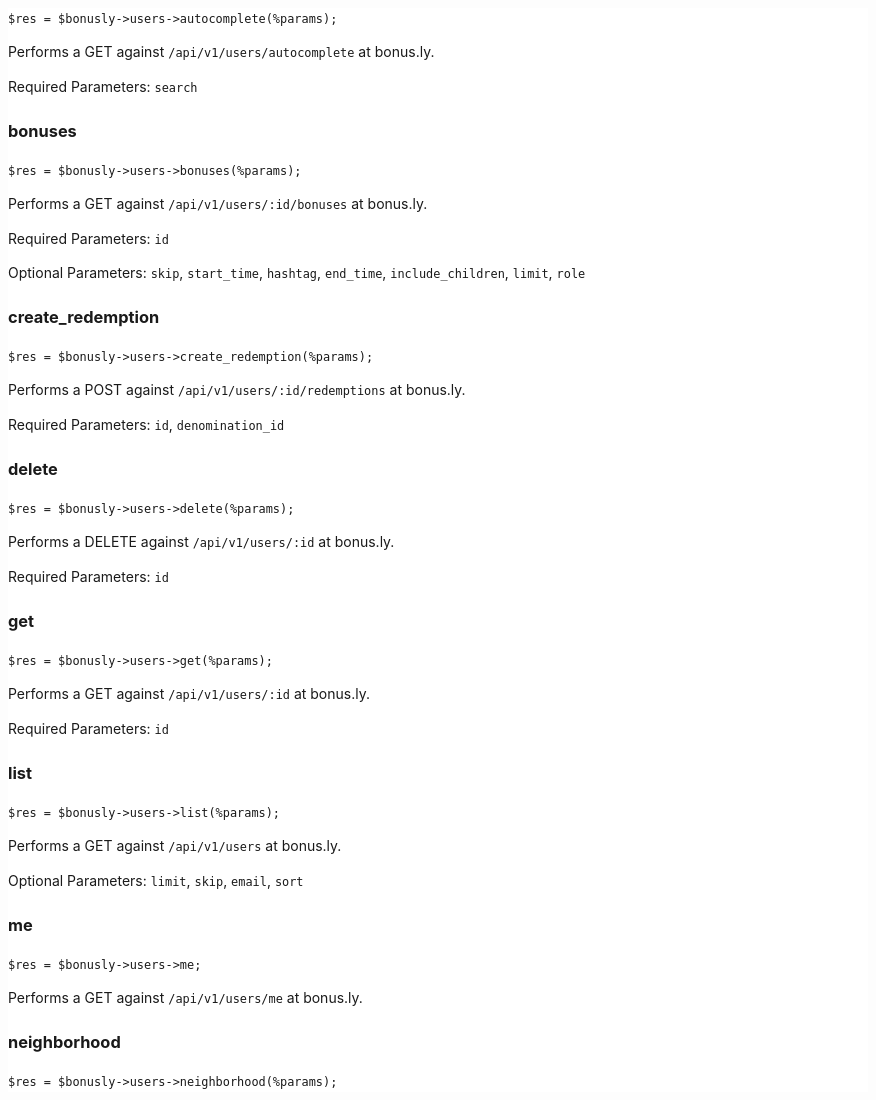     $res = $bonusly->users->autocomplete(%params);

Performs a GET against `/api/v1/users/autocomplete` at bonus.ly.

Required Parameters: `search`

### bonuses

    $res = $bonusly->users->bonuses(%params);

Performs a GET against `/api/v1/users/:id/bonuses` at bonus.ly.

Required Parameters: `id`

Optional Parameters: `skip`, `start_time`, `hashtag`, `end_time`, `include_children`, `limit`, `role`

### create\_redemption

    $res = $bonusly->users->create_redemption(%params);

Performs a POST against `/api/v1/users/:id/redemptions` at bonus.ly.

Required Parameters: `id`, `denomination_id`

### delete

    $res = $bonusly->users->delete(%params);

Performs a DELETE against `/api/v1/users/:id` at bonus.ly.

Required Parameters: `id`

### get

    $res = $bonusly->users->get(%params);

Performs a GET against `/api/v1/users/:id` at bonus.ly.

Required Parameters: `id`

### list

    $res = $bonusly->users->list(%params);

Performs a GET against `/api/v1/users` at bonus.ly.

Optional Parameters: `limit`, `skip`, `email`, `sort`

### me

    $res = $bonusly->users->me;

Performs a GET against `/api/v1/users/me` at bonus.ly.

### neighborhood

    $res = $bonusly->users->neighborhood(%params);
